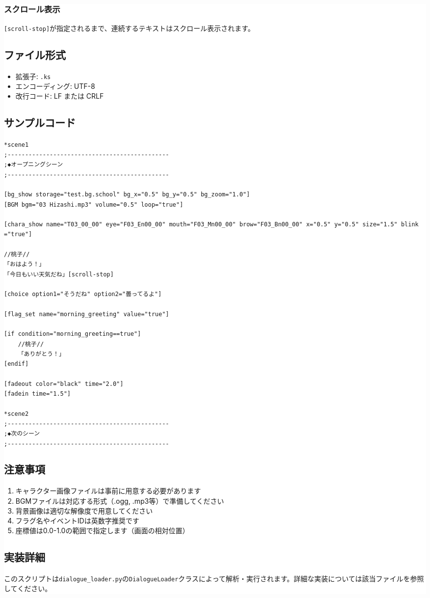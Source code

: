 ### スクロール表示
`[scroll-stop]`が指定されるまで、連続するテキストはスクロール表示されます。

## ファイル形式

- 拡張子: `.ks`
- エンコーディング: UTF-8
- 改行コード: LF または CRLF

## サンプルコード

```kag
*scene1
;----------------------------------------------  
;◆オープニングシーン
;----------------------------------------------

[bg_show storage="test.bg.school" bg_x="0.5" bg_y="0.5" bg_zoom="1.0"]
[BGM bgm="03 Hizashi.mp3" volume="0.5" loop="true"]

[chara_show name="T03_00_00" eye="F03_En00_00" mouth="F03_Mn00_00" brow="F03_Bn00_00" x="0.5" y="0.5" size="1.5" blink="true"]

//桃子//
「おはよう！」
「今日もいい天気だね」[scroll-stop]

[choice option1="そうだね" option2="曇ってるよ"]

[flag_set name="morning_greeting" value="true"]

[if condition="morning_greeting==true"]
    //桃子//
    「ありがとう！」
[endif]

[fadeout color="black" time="2.0"]
[fadein time="1.5"]

*scene2
;----------------------------------------------
;◆次のシーン  
;----------------------------------------------
```

## 注意事項

1. キャラクター画像ファイルは事前に用意する必要があります
2. BGMファイルは対応する形式（.ogg, .mp3等）で準備してください  
3. 背景画像は適切な解像度で用意してください
4. フラグ名やイベントIDは英数字推奨です
5. 座標値は0.0-1.0の範囲で指定します（画面の相対位置）

## 実装詳細

このスクリプトは`dialogue_loader.py`の`DialogueLoader`クラスによって解析・実行されます。詳細な実装については該当ファイルを参照してください。